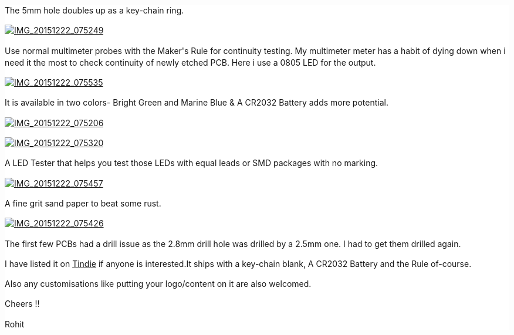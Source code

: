 The 5mm hole doubles up as a key-chain ring.

<a data-flickr-embed="true"  href="https://www.flickr.com/photos/94411929@N06/23917001301/in/dateposted-public/" title="IMG_20151222_075249"><img src="https://farm6.staticflickr.com/5725/23917001301_7f6116211a_z.jpg" width="640" height="480" alt="IMG_20151222_075249"></a><script async src="//embedr.flickr.com/assets/client-code.js" charset="utf-8"></script>


Use normal multimeter probes with the Maker's Rule for continuity testing. My multimeter meter has a habit of dying down when i need it the most to check continuity of newly etched PCB. Here i use a 0805 LED for the output. 

<a data-flickr-embed="true"  href="https://www.flickr.com/photos/94411929@N06/23898462075/in/dateposted-public/" title="IMG_20151222_075535"><img src="https://farm6.staticflickr.com/5710/23898462075_058b936e0a_z.jpg" width="640" height="518" alt="IMG_20151222_075535"></a><script async src="//embedr.flickr.com/assets/client-code.js" charset="utf-8"></script>


It is available in two colors- Bright Green and Marine Blue & A CR2032 Battery adds more potential.

<a data-flickr-embed="true"  href="https://www.flickr.com/photos/94411929@N06/23602748930/in/dateposted-public/" title="IMG_20151222_075206"><img src="https://farm1.staticflickr.com/616/23602748930_9d9270b930_z.jpg" width="640" height="480" alt="IMG_20151222_075206"></a><script async src="//embedr.flickr.com/assets/client-code.js" charset="utf-8"></script>


<a data-flickr-embed="true"  href="https://www.flickr.com/photos/94411929@N06/23530569719/in/dateposted-public/" title="IMG_20151222_075320"><img src="https://farm1.staticflickr.com/601/23530569719_6f30de9ca0_z.jpg" width="640" height="480" alt="IMG_20151222_075320"></a><script async src="//embedr.flickr.com/assets/client-code.js" charset="utf-8"></script>

A LED Tester that helps you test those LEDs with equal leads or SMD packages with no marking.

<a data-flickr-embed="true"  href="https://www.flickr.com/photos/94411929@N06/23790133272/in/dateposted-public/" title="IMG_20151222_075457"><img src="https://farm6.staticflickr.com/5618/23790133272_b13a18aa74_z.jpg" width="640" height="480" alt="IMG_20151222_075457"></a><script async src="//embedr.flickr.com/assets/client-code.js" charset="utf-8"></script>

A fine grit sand paper to beat some rust.

<a data-flickr-embed="true"  href="https://www.flickr.com/photos/94411929@N06/23872361166/in/dateposted-public/" title="IMG_20151222_075426"><img src="https://farm1.staticflickr.com/568/23872361166_dbd358dd50_z.jpg" width="640" height="480" alt="IMG_20151222_075426"></a><script async src="//embedr.flickr.com/assets/client-code.js" charset="utf-8"></script>

The first few PCBs had a drill issue as the 2.8mm drill hole was drilled by a 2.5mm one. I had to get them drilled again.

I have listed it on [Tindie](https://www.tindie.com/products/IndianTinker/makers-rule-the-diyers-swiss-army-knife/) if anyone is interested.It ships with a key-chain blank, A CR2032 Battery and the Rule of-course. 

Also any customisations like putting your logo/content on it are also welcomed.  

Cheers !!

Rohit 







 
